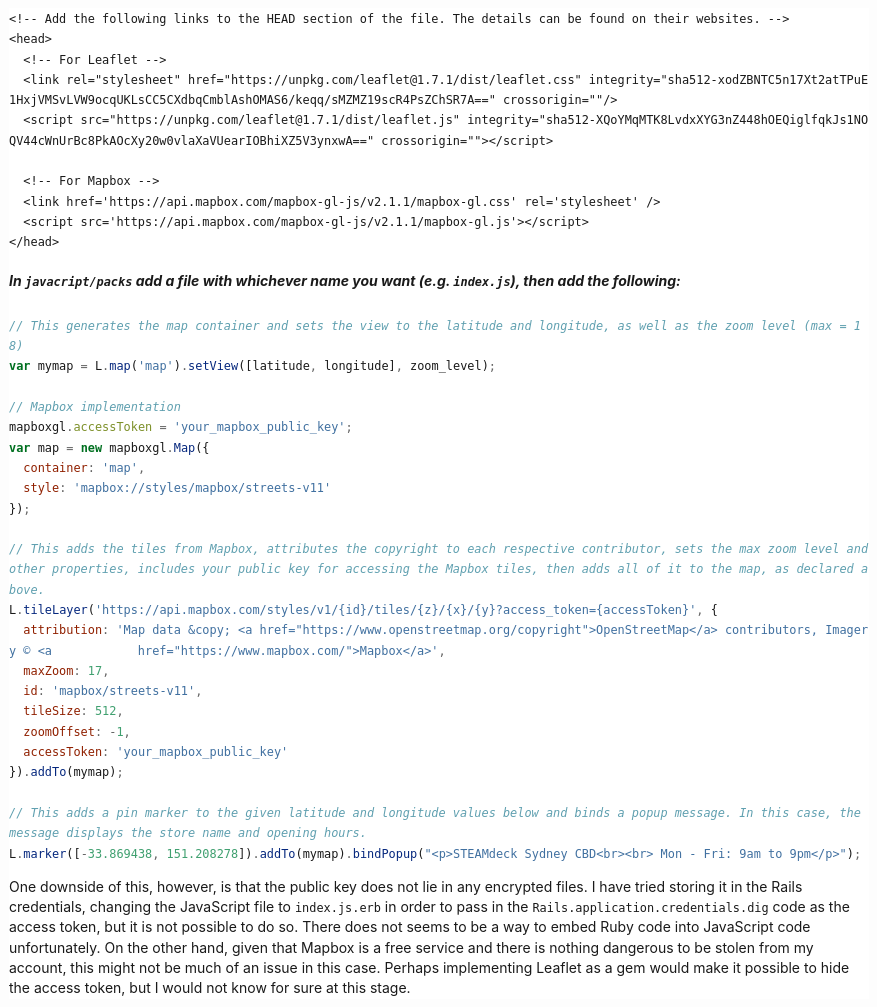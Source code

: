 ```erb
<!-- Add the following links to the HEAD section of the file. The details can be found on their websites. -->
<head>
  <!-- For Leaflet -->
  <link rel="stylesheet" href="https://unpkg.com/leaflet@1.7.1/dist/leaflet.css" integrity="sha512-xodZBNTC5n17Xt2atTPuE1HxjVMSvLVW9ocqUKLsCC5CXdbqCmblAshOMAS6/keqq/sMZMZ19scR4PsZChSR7A==" crossorigin=""/>
  <script src="https://unpkg.com/leaflet@1.7.1/dist/leaflet.js" integrity="sha512-XQoYMqMTK8LvdxXYG3nZ448hOEQiglfqkJs1NOQV44cWnUrBc8PkAOcXy20w0vlaXaVUearIOBhiXZ5V3ynxwA==" crossorigin=""></script>
  
  <!-- For Mapbox -->
  <link href='https://api.mapbox.com/mapbox-gl-js/v2.1.1/mapbox-gl.css' rel='stylesheet' />
  <script src='https://api.mapbox.com/mapbox-gl-js/v2.1.1/mapbox-gl.js'></script>
</head>
```

##### In `javacript/packs` add a file with whichever name you want (e.g. `index.js`), then add the following:

```javascript
// This generates the map container and sets the view to the latitude and longitude, as well as the zoom level (max = 18)
var mymap = L.map('map').setView([latitude, longitude], zoom_level);

// Mapbox implementation
mapboxgl.accessToken = 'your_mapbox_public_key';
var map = new mapboxgl.Map({
  container: 'map',
  style: 'mapbox://styles/mapbox/streets-v11'
});

// This adds the tiles from Mapbox, attributes the copyright to each respective contributor, sets the max zoom level and other properties, includes your public key for accessing the Mapbox tiles, then adds all of it to the map, as declared above.
L.tileLayer('https://api.mapbox.com/styles/v1/{id}/tiles/{z}/{x}/{y}?access_token={accessToken}', {
  attribution: 'Map data &copy; <a href="https://www.openstreetmap.org/copyright">OpenStreetMap</a> contributors, Imagery © <a            href="https://www.mapbox.com/">Mapbox</a>',
  maxZoom: 17,
  id: 'mapbox/streets-v11',
  tileSize: 512,
  zoomOffset: -1,
  accessToken: 'your_mapbox_public_key'
}).addTo(mymap);

// This adds a pin marker to the given latitude and longitude values below and binds a popup message. In this case, the message displays the store name and opening hours.
L.marker([-33.869438, 151.208278]).addTo(mymap).bindPopup("<p>STEAMdeck Sydney CBD<br><br> Mon - Fri: 9am to 9pm</p>");
```

One downside of this, however, is that the public key does not lie in any encrypted files. I have tried storing it in the Rails credentials, changing the JavaScript file to `index.js.erb` in order to pass in the `Rails.application.credentials.dig` code as the access token, but it is not possible to do so. There does not seems to be a way to embed Ruby code into JavaScript code unfortunately. On the other hand, given that Mapbox is a free service and there is nothing dangerous to be stolen from my account, this might not be much of an issue in this case. Perhaps implementing Leaflet as a gem would make it possible to hide the access token, but I would not know for sure at this stage.
